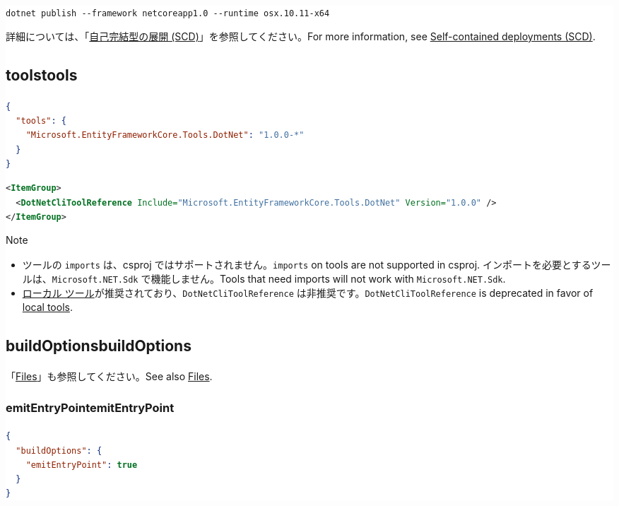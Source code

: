 `dotnet publish --framework netcoreapp1.0 --runtime osx.10.11-x64`

<span data-ttu-id="eef6c-149">詳細については、「[自己完結型の展開 (SCD)](../deploying/index.md#publish-self-contained)」を参照してください。</span><span class="sxs-lookup"><span data-stu-id="eef6c-149">For more information, see [Self-contained deployments (SCD)](../deploying/index.md#publish-self-contained).</span></span>

## <a name="tools"></a><span data-ttu-id="eef6c-150">tools</span><span class="sxs-lookup"><span data-stu-id="eef6c-150">tools</span></span>

```json
{
  "tools": {
    "Microsoft.EntityFrameworkCore.Tools.DotNet": "1.0.0-*"
  }
}
```

```xml
<ItemGroup>
  <DotNetCliToolReference Include="Microsoft.EntityFrameworkCore.Tools.DotNet" Version="1.0.0" />
</ItemGroup>
```

> [!NOTE]
>
> - <span data-ttu-id="eef6c-151">ツールの `imports` は、csproj ではサポートされません。</span><span class="sxs-lookup"><span data-stu-id="eef6c-151">`imports` on tools are not supported in csproj.</span></span> <span data-ttu-id="eef6c-152">インポートを必要とするツールは、`Microsoft.NET.Sdk` で機能しません。</span><span class="sxs-lookup"><span data-stu-id="eef6c-152">Tools that need imports will not work with `Microsoft.NET.Sdk`.</span></span>
> - <span data-ttu-id="eef6c-153">[ローカル ツール](global-tools.md#install-a-local-tool)が推奨されており、`DotNetCliToolReference` は非推奨です。</span><span class="sxs-lookup"><span data-stu-id="eef6c-153">`DotNetCliToolReference` is deprecated in favor of [local tools](global-tools.md#install-a-local-tool).</span></span>

## <a name="buildoptions"></a><span data-ttu-id="eef6c-154">buildOptions</span><span class="sxs-lookup"><span data-stu-id="eef6c-154">buildOptions</span></span>

<span data-ttu-id="eef6c-155">「[Files](#files)」も参照してください。</span><span class="sxs-lookup"><span data-stu-id="eef6c-155">See also [Files](#files).</span></span>

### <a name="emitentrypoint"></a><span data-ttu-id="eef6c-156">emitEntryPoint</span><span class="sxs-lookup"><span data-stu-id="eef6c-156">emitEntryPoint</span></span>

```json
{
  "buildOptions": {
    "emitEntryPoint": true
  }
}
```
